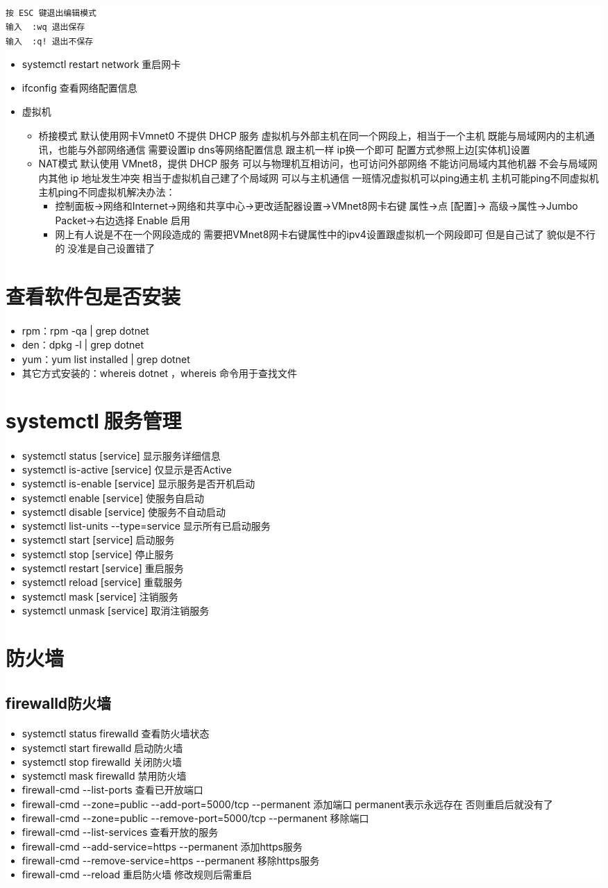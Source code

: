     按 ESC 键退出编辑模式
    输入  :wq 退出保存
    输入  :q! 退出不保存
  - systemctl restart network 重启网卡
  - ifconfig 查看网络配置信息

- 虚拟机
  - 桥接模式 默认使用网卡Vmnet0 不提供 DHCP 服务
    虚拟机与外部主机在同一个网段上，相当于一个主机 既能与局域网内的主机通讯，也能与外部网络通信
    需要设置ip dns等网络配置信息 跟主机一样 ip换一个即可 配置方式参照上边[实体机]设置
  - NAT模式 默认使用 VMnet8，提供 DHCP 服务
    可以与物理机互相访问，也可访问外部网络 不能访问局域内其他机器 不会与局域网内其他 ip 地址发生冲突
    相当于虚拟机自己建了个局域网 可以与主机通信
    一班情况虚拟机可以ping通主机 主机可能ping不同虚拟机
    主机ping不同虚拟机解决办法：
    - 控制面板->网络和Internet->网络和共享中心->更改适配器设置->VMnet8网卡右键 属性->点 [配置]->
      高级->属性->Jumbo Packet->右边选择 Enable 启用
    - 网上有人说是不在一个网段造成的 需要把VMnet8网卡右键属性中的ipv4设置跟虚拟机一个网段即可
      但是自己试了 貌似是不行的 没准是自己设置错了

# 查看软件包是否安装
- rpm：rpm -qa | grep dotnet
- den：dpkg -l | grep dotnet
- yum：yum list installed | grep dotnet
- 其它方式安装的：whereis dotnet ，whereis 命令用于查找文件

# systemctl 服务管理
- systemctl status [service] 显示服务详细信息
- systemctl is-active [service] 仅显示是否Active
- systemctl is-enable [service] 显示服务是否开机启动
- systemctl enable [service] 使服务自启动
- systemctl disable [service] 使服务不自动启动
- systemctl list-units --type=service 显示所有已启动服务
- systemctl start [service] 启动服务
- systemctl stop [service] 停止服务
- systemctl restart [service] 重启服务
- systemctl reload [service] 重载服务
- systemctl mask [service] 注销服务
- systemctl unmask [service] 取消注销服务
  
# 防火墙
## firewalld防火墙
- systemctl status firewalld 查看防火墙状态
- systemctl start firewalld 启动防火墙
- systemctl stop firewalld 关闭防火墙
- systemctl mask firewalld 禁用防火墙
- firewall-cmd --list-ports 查看已开放端口
- firewall-cmd --zone=public --add-port=5000/tcp --permanent 添加端口 permanent表示永远存在 否则重启后就没有了
- firewall-cmd --zone=public --remove-port=5000/tcp --permanent 移除端口
- firewall-cmd --list-services 查看开放的服务
- firewall-cmd --add-service=https --permanent 添加https服务
- firewall-cmd --remove-service=https --permanent 移除https服务
- firewall-cmd --reload 重启防火墙 修改规则后需重启
